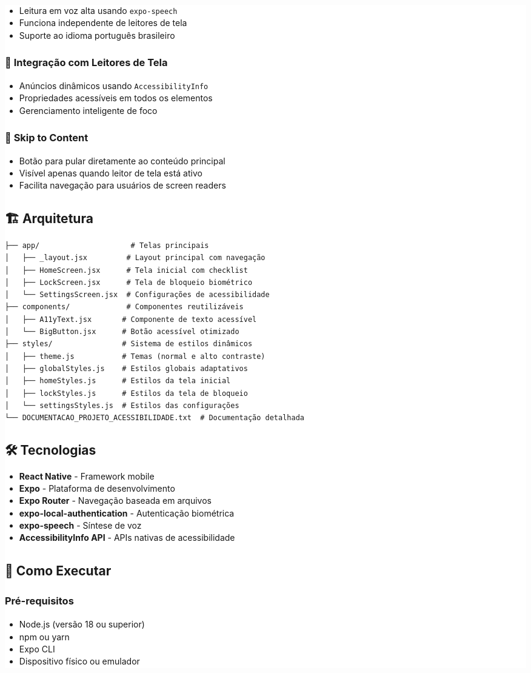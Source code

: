 - Leitura em voz alta usando `expo-speech`
- Funciona independente de leitores de tela
- Suporte ao idioma português brasileiro

### 📢 **Integração com Leitores de Tela**

- Anúncios dinâmicos usando `AccessibilityInfo`
- Propriedades acessíveis em todos os elementos
- Gerenciamento inteligente de foco

### 🦘 **Skip to Content**

- Botão para pular diretamente ao conteúdo principal
- Visível apenas quando leitor de tela está ativo
- Facilita navegação para usuários de screen readers

## 🏗️ Arquitetura

```
├── app/                     # Telas principais
│   ├── _layout.jsx         # Layout principal com navegação
│   ├── HomeScreen.jsx      # Tela inicial com checklist
│   ├── LockScreen.jsx      # Tela de bloqueio biométrico
│   └── SettingsScreen.jsx  # Configurações de acessibilidade
├── components/             # Componentes reutilizáveis
│   ├── A11yText.jsx       # Componente de texto acessível
│   └── BigButton.jsx      # Botão acessível otimizado
├── styles/                # Sistema de estilos dinâmicos
│   ├── theme.js           # Temas (normal e alto contraste)
│   ├── globalStyles.js    # Estilos globais adaptativos
│   ├── homeStyles.js      # Estilos da tela inicial
│   ├── lockStyles.js      # Estilos da tela de bloqueio
│   └── settingsStyles.js  # Estilos das configurações
└── DOCUMENTACAO_PROJETO_ACESSIBILIDADE.txt  # Documentação detalhada
```

## 🛠️ Tecnologias

- **React Native** - Framework mobile
- **Expo** - Plataforma de desenvolvimento
- **Expo Router** - Navegação baseada em arquivos
- **expo-local-authentication** - Autenticação biométrica
- **expo-speech** - Síntese de voz
- **AccessibilityInfo API** - APIs nativas de acessibilidade

## 🚀 Como Executar

### Pré-requisitos

- Node.js (versão 18 ou superior)
- npm ou yarn
- Expo CLI
- Dispositivo físico ou emulador
